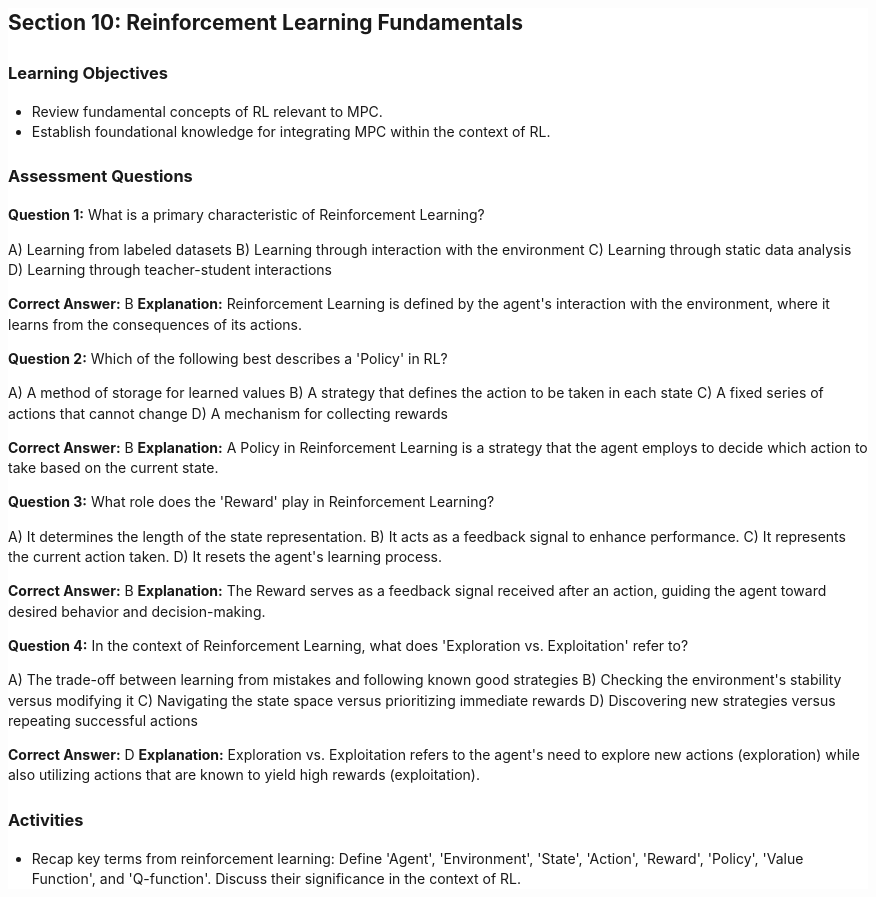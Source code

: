 ## Section 10: Reinforcement Learning Fundamentals

### Learning Objectives
- Review fundamental concepts of RL relevant to MPC.
- Establish foundational knowledge for integrating MPC within the context of RL.

### Assessment Questions

**Question 1:** What is a primary characteristic of Reinforcement Learning?

  A) Learning from labeled datasets
  B) Learning through interaction with the environment
  C) Learning through static data analysis
  D) Learning through teacher-student interactions

**Correct Answer:** B
**Explanation:** Reinforcement Learning is defined by the agent's interaction with the environment, where it learns from the consequences of its actions.

**Question 2:** Which of the following best describes a 'Policy' in RL?

  A) A method of storage for learned values
  B) A strategy that defines the action to be taken in each state
  C) A fixed series of actions that cannot change
  D) A mechanism for collecting rewards

**Correct Answer:** B
**Explanation:** A Policy in Reinforcement Learning is a strategy that the agent employs to decide which action to take based on the current state.

**Question 3:** What role does the 'Reward' play in Reinforcement Learning?

  A) It determines the length of the state representation.
  B) It acts as a feedback signal to enhance performance.
  C) It represents the current action taken.
  D) It resets the agent's learning process.

**Correct Answer:** B
**Explanation:** The Reward serves as a feedback signal received after an action, guiding the agent toward desired behavior and decision-making.

**Question 4:** In the context of Reinforcement Learning, what does 'Exploration vs. Exploitation' refer to?

  A) The trade-off between learning from mistakes and following known good strategies
  B) Checking the environment's stability versus modifying it
  C) Navigating the state space versus prioritizing immediate rewards
  D) Discovering new strategies versus repeating successful actions

**Correct Answer:** D
**Explanation:** Exploration vs. Exploitation refers to the agent's need to explore new actions (exploration) while also utilizing actions that are known to yield high rewards (exploitation).

### Activities
- Recap key terms from reinforcement learning: Define 'Agent', 'Environment', 'State', 'Action', 'Reward', 'Policy', 'Value Function', and 'Q-function'. Discuss their significance in the context of RL.
